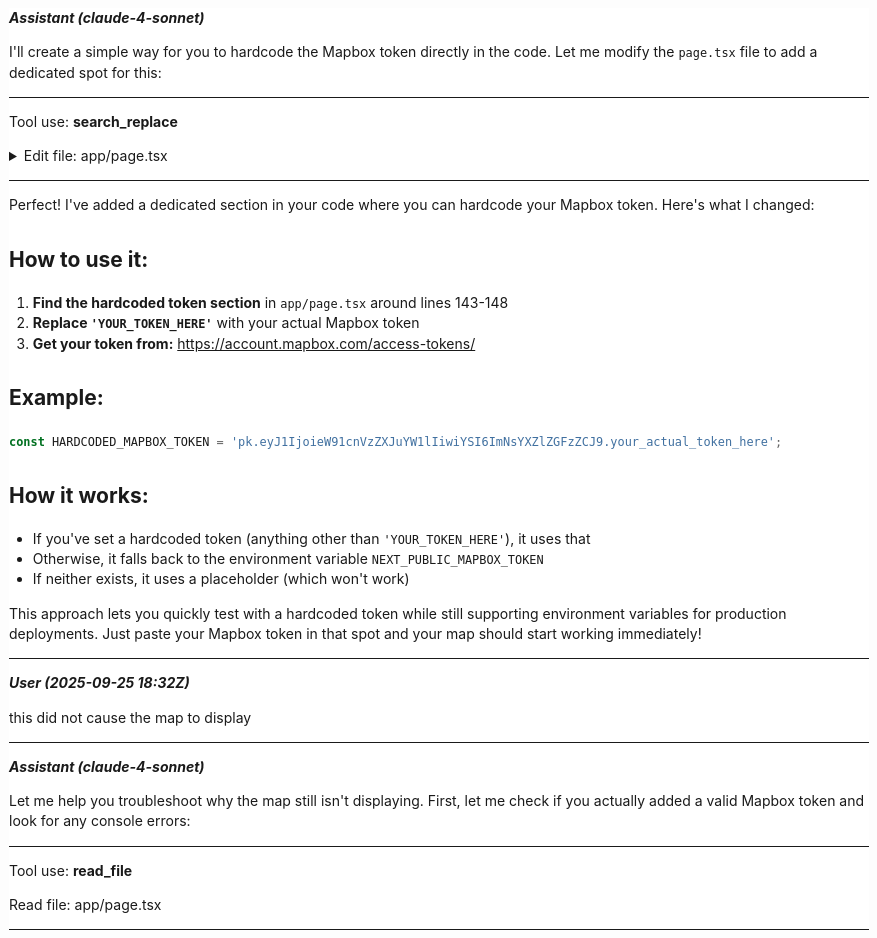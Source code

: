 _**Assistant (claude-4-sonnet)**_

I'll create a simple way for you to hardcode the Mapbox token directly in the code. Let me modify the `page.tsx` file to add a dedicated spot for this:

---

Tool use: **search_replace**


<details><summary>Edit file: app/page.tsx</summary></details>

---

Perfect! I've added a dedicated section in your code where you can hardcode your Mapbox token. Here's what I changed:

## How to use it:

1. **Find the hardcoded token section** in `app/page.tsx` around lines 143-148
2. **Replace `'YOUR_TOKEN_HERE'`** with your actual Mapbox token
3. **Get your token from:** https://account.mapbox.com/access-tokens/

## Example:
```javascript
const HARDCODED_MAPBOX_TOKEN = 'pk.eyJ1IjoieW91cnVzZXJuYW1lIiwiYSI6ImNsYXZlZGFzZCJ9.your_actual_token_here';
```

## How it works:
- If you've set a hardcoded token (anything other than `'YOUR_TOKEN_HERE'`), it uses that
- Otherwise, it falls back to the environment variable `NEXT_PUBLIC_MAPBOX_TOKEN`
- If neither exists, it uses a placeholder (which won't work)

This approach lets you quickly test with a hardcoded token while still supporting environment variables for production deployments. Just paste your Mapbox token in that spot and your map should start working immediately!

---

_**User (2025-09-25 18:32Z)**_

this did not cause the map to display

---

_**Assistant (claude-4-sonnet)**_

Let me help you troubleshoot why the map still isn't displaying. First, let me check if you actually added a valid Mapbox token and look for any console errors:

---

Tool use: **read_file**

Read file: app/page.tsx

---